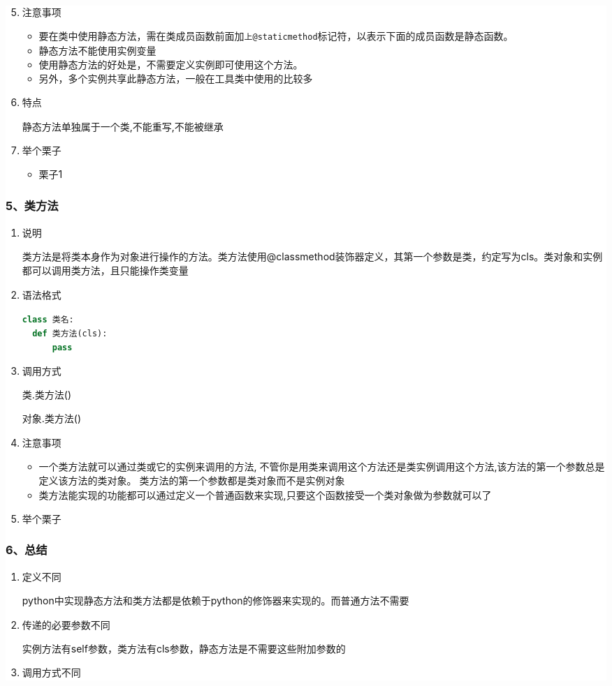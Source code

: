    5. 注意事项

      - 要在类中使用静态方法，需在类成员函数前面加`上@staticmethod`标记符，以表示下面的成员函数是静态函数。
      - 静态方法不能使用实例变量
      - 使用静态方法的好处是，不需要定义实例即可使用这个方法。
      - 另外，多个实例共享此静态方法，一般在工具类中使用的比较多

   6. 特点

      静态方法单独属于一个类,不能重写,不能被继承

   7. 举个栗子

      - 栗子1

        ```python

        ```

   ### 5、类方法

   1. 说明

      类方法是将类本身作为对象进行操作的方法。类方法使用@classmethod装饰器定义，其第一个参数是类，约定写为cls。类对象和实例都可以调用类方法，且只能操作类变量

   2. 语法格式

      ```python
      class 类名:
      	def 类方法(cls):
      		pass
      ```

   3. 调用方式

      类.类方法()

      对象.类方法()

   4. 注意事项

      - 一个类方法就可以通过类或它的实例来调用的方法, 不管你是用类来调用这个方法还是类实例调用这个方法,该方法的第一个参数总是定义该方法的类对象。 类方法的第一个参数都是类对象而不是实例对象
      - 类方法能实现的功能都可以通过定义一个普通函数来实现,只要这个函数接受一个类对象做为参数就可以了

   5. 举个栗子

      ```python

      ```

   ### 6、总结

   1. 定义不同

      python中实现静态方法和类方法都是依赖于python的修饰器来实现的。而普通方法不需要

   2. 传递的必要参数不同

      实例方法有self参数，类方法有cls参数，静态方法是不需要这些附加参数的

   3. 调用方式不同
